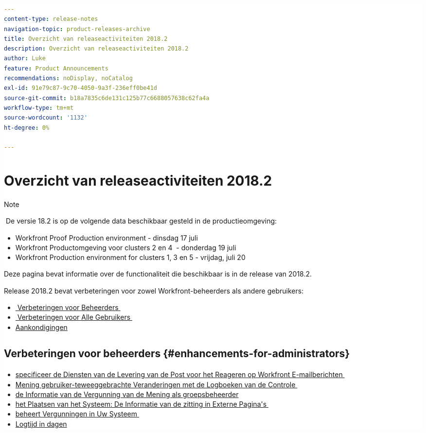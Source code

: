 ```yaml
---
content-type: release-notes
navigation-topic: product-releases-archive
title: Overzicht van releaseactiviteiten 2018.2
description: Overzicht van releaseactiviteiten 2018.2
author: Luke
feature: Product Announcements
recommendations: noDisplay, noCatalog
exl-id: 91e79c87-9c70-4050-9a3f-236eff0be41d
source-git-commit: b18a7835c6de131c125b77c6688057638c62fa4a
workflow-type: tm+mt
source-wordcount: '1132'
ht-degree: 0%

---
```


# Overzicht van releaseactiviteiten 2018.2

>[!NOTE]
>
> De versie 18.2 is op de volgende data beschikbaar gesteld in de productieomgeving:
>
>* Workfront Proof Production environment - dinsdag 17 juli
>* Workfront Productomgeving voor clusters 2 en 4  - donderdag 19 juli 
>* Workfront Production environment for clusters 1, 3 en 5 - vrijdag, juli 20
>

Deze pagina bevat informatie over de functionaliteit die beschikbaar is in de release van 2018.2.

Release 2018.2 bevat verbeteringen voor zowel Workfront-beheerders als andere gebruikers:

* [&#x200B; Verbeteringen voor Beheerders &#x200B;](#enhancements-for-administrators)
* [&#x200B; Verbeteringen voor Alle Gebruikers &#x200B;](#enhancements-for-all-users)
* [Aankondigingen](#announcements)

## Verbeteringen voor beheerders {#enhancements-for-administrators}

* [&#x200B; specificeer de Diensten van de Levering van de Post voor het Reageren op Workfront E-mailberichten &#x200B;](../../../../product-announcements/product-releases/quarterly-release-archive/2018.2-release-activity/2018-2-beta-final-release-activity.md#specify-mail-delivery-services-for-replying-to-workfront-email-notifications)
* [&#x200B; Mening gebruiker-teweeggebrachte Veranderingen met de Logboeken van de Controle &#x200B;](../../../../product-announcements/product-releases/quarterly-release-archive/2018.2-release-activity/2018-2-beta-5-release-activity.md#view-user-triggered-changes-with-audit-logs) 
* [&#x200B; de Informatie van de Vergunning van de Mening als groepsbeheerder &#x200B;](../../../../product-announcements/product-releases/quarterly-release-archive/2018.2-release-activity/2018-2-beta-5-release-activity.md#view-license-information-as-a-group-administrator) 
* [&#x200B; het Plaatsen van het Systeem: De Informatie van de zitting in Externe Pagina&#39;s &#x200B;](../../../../product-announcements/product-releases/quarterly-release-archive/2018.2-release-activity/2018-2-beta-4-release-activity.md#system-setting-session-information-in-external-pages) 
* [&#x200B; beheert Vergunningen in Uw Systeem &#x200B;](../../../../product-announcements/product-releases/quarterly-release-archive/2018.2-release-activity/2018-2-beta-3-release-activity.md#manage-licenses)
* [Logtijd in dagen](../../../../product-announcements/product-releases/quarterly-release-archive/2018.2-release-activity/2018-2-beta-2-release-activity.md#log-time-in-days)
